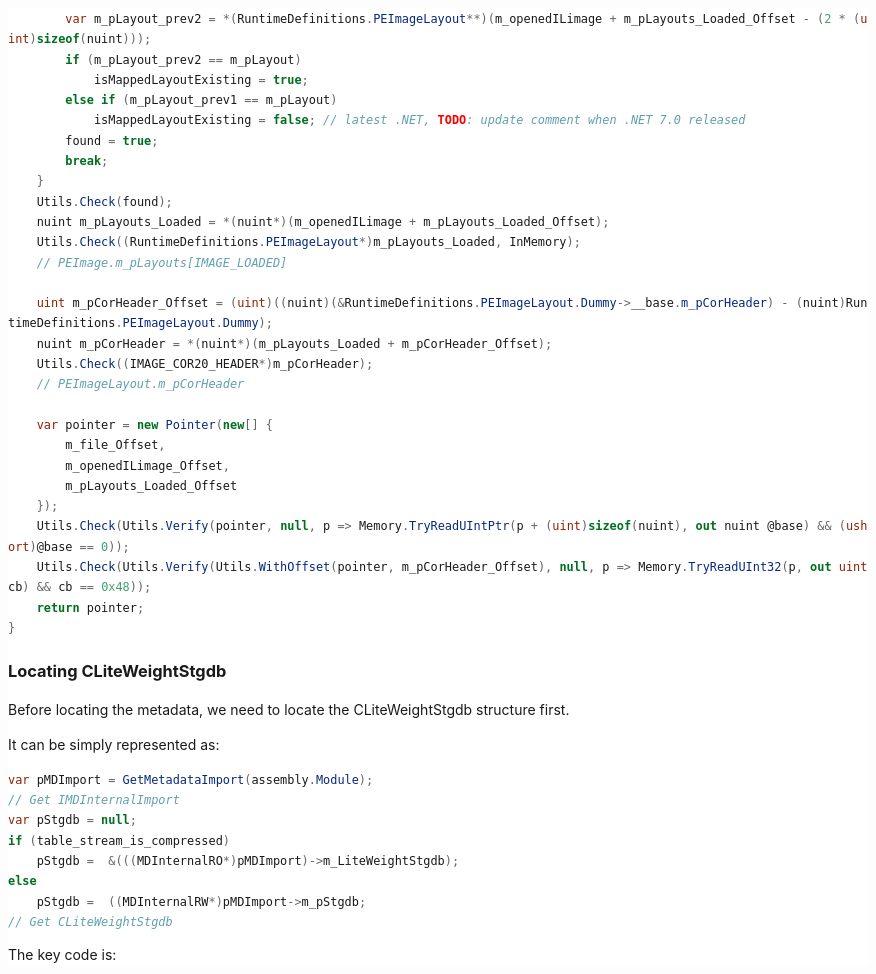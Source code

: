 ``` cs
        var m_pLayout_prev2 = *(RuntimeDefinitions.PEImageLayout**)(m_openedILimage + m_pLayouts_Loaded_Offset - (2 * (uint)sizeof(nuint)));
        if (m_pLayout_prev2 == m_pLayout)
            isMappedLayoutExisting = true;
        else if (m_pLayout_prev1 == m_pLayout)
            isMappedLayoutExisting = false; // latest .NET, TODO: update comment when .NET 7.0 released
        found = true;
        break;
    }
    Utils.Check(found);
    nuint m_pLayouts_Loaded = *(nuint*)(m_openedILimage + m_pLayouts_Loaded_Offset);
    Utils.Check((RuntimeDefinitions.PEImageLayout*)m_pLayouts_Loaded, InMemory);
    // PEImage.m_pLayouts[IMAGE_LOADED]

    uint m_pCorHeader_Offset = (uint)((nuint)(&RuntimeDefinitions.PEImageLayout.Dummy->__base.m_pCorHeader) - (nuint)RuntimeDefinitions.PEImageLayout.Dummy);
    nuint m_pCorHeader = *(nuint*)(m_pLayouts_Loaded + m_pCorHeader_Offset);
    Utils.Check((IMAGE_COR20_HEADER*)m_pCorHeader);
    // PEImageLayout.m_pCorHeader

    var pointer = new Pointer(new[] {
        m_file_Offset,
        m_openedILimage_Offset,
        m_pLayouts_Loaded_Offset
    });
    Utils.Check(Utils.Verify(pointer, null, p => Memory.TryReadUIntPtr(p + (uint)sizeof(nuint), out nuint @base) && (ushort)@base == 0));
    Utils.Check(Utils.Verify(Utils.WithOffset(pointer, m_pCorHeader_Offset), null, p => Memory.TryReadUInt32(p, out uint cb) && cb == 0x48));
    return pointer;
}
```

### Locating CLiteWeightStgdb

Before locating the metadata, we need to locate the CLiteWeightStgdb structure first.

It can be simply represented as:

``` cs
var pMDImport = GetMetadataImport(assembly.Module);
// Get IMDInternalImport
var pStgdb = null;
if (table_stream_is_compressed)
    pStgdb =  &(((MDInternalRO*)pMDImport)->m_LiteWeightStgdb);
else
    pStgdb =  ((MDInternalRW*)pMDImport->m_pStgdb;
// Get CLiteWeightStgdb
```

The key code is:
